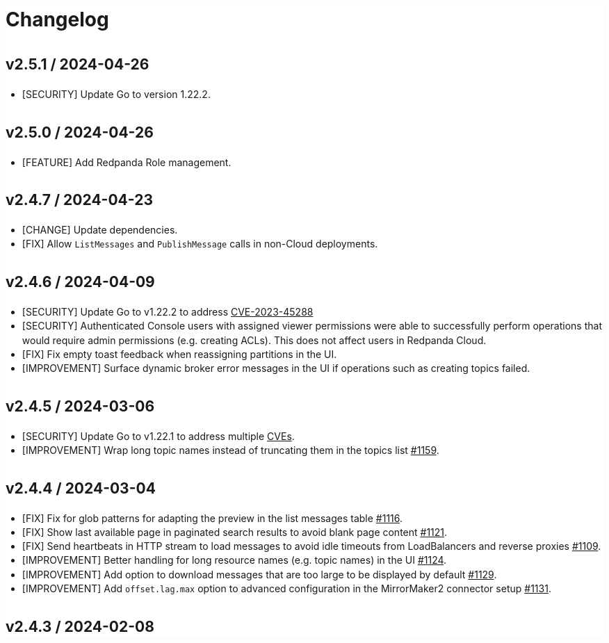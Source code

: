 # Changelog

## v2.5.1 / 2024-04-26

- [SECURITY] Update Go to version 1.22.2.

## v2.5.0 / 2024-04-26

- [FEATURE] Add Redpanda Role management.

## v2.4.7 / 2024-04-23

- [CHANGE] Update dependencies.
- [FIX] Allow `ListMessages` and `PublishMessage` calls in non-Cloud deployments.

## v2.4.6 / 2024-04-09

- [SECURITY] Update Go to v1.22.2 to address [CVE-2023-45288](https://nvd.nist.gov/vuln/detail/CVE-2023-45288)
- [SECURITY] Authenticated Console users with assigned viewer permissions were able to successfully perform operations that would require admin permissions (e.g. creating ACLs). This does not affect users in Redpanda Cloud.
- [FIX] Fix empty toast feedback when reassigning partitions in the UI.
- [IMPROVEMENT] Surface dynamic broker error messages in the UI if operations such as creating topics failed.

## v2.4.5 / 2024-03-06

- [SECURITY] Update Go to v1.22.1 to address multiple [CVEs](https://groups.google.com/g/golang-announce/c/5pwGVUPoMbg).
- [IMPROVEMENT] Wrap long topic names instead of truncating them in the topics list [#1159](https://github.com/redpanda-data/console/pull/1159).

## v2.4.4 / 2024-03-04

- [FIX] Fix for glob patterns for adapting the preview in the list messages table [#1116](https://github.com/redpanda-data/console/pull/1116).
- [FIX] Show last available page in paginated search results to avoid blank page content [#1121](https://github.com/redpanda-data/console/pull/1121).
- [FIX] Send heartbeats in HTTP stream to load messages to avoid idle timeouts from LoadBalancers and reverse proxies [#1109](https://github.com/redpanda-data/console/pull/1109).
- [IMPROVEMENT] Better handling for long resource names (e.g. topic names) in the UI [#1124](https://github.com/redpanda-data/console/pull/1124).
- [IMPROVEMENT] Add option to download messages that are too large to be displayed by default [#1129](https://github.com/redpanda-data/console/pull/1129).
- [IMPROVEMENT] Add `offset.lag.max` option to advanced configuration in the MirrorMaker2 connector setup [#1131](https://github.com/redpanda-data/console/pull/1131).

## v2.4.3 / 2024-02-08
